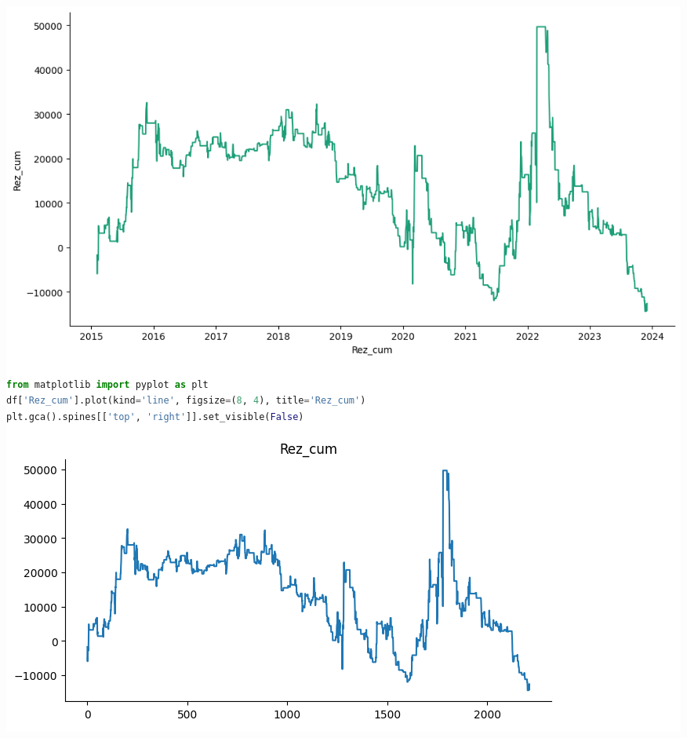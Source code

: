 ![png](RTS_stat_volume_files/RTS_stat_volume_29_0.png)
    



```python
from matplotlib import pyplot as plt
df['Rez_cum'].plot(kind='line', figsize=(8, 4), title='Rez_cum')
plt.gca().spines[['top', 'right']].set_visible(False)
```


    
![png](RTS_stat_volume_files/RTS_stat_volume_30_0.png)
    

